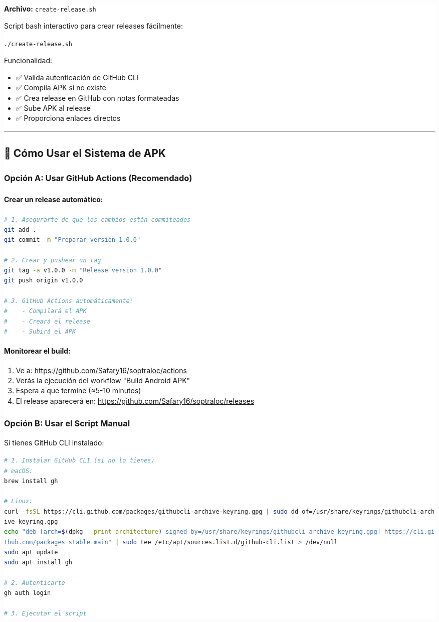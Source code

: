**Archivo:** `create-release.sh`

Script bash interactivo para crear releases fácilmente:

```bash
./create-release.sh
```

Funcionalidad:
- ✅ Valida autenticación de GitHub CLI
- ✅ Compila APK si no existe
- ✅ Crea release en GitHub con notas formateadas
- ✅ Sube APK al release
- ✅ Proporciona enlaces directos

---

## 🎯 Cómo Usar el Sistema de APK

### Opción A: Usar GitHub Actions (Recomendado)

#### Crear un release automático:

```bash
# 1. Asegurarte de que los cambios están commiteados
git add .
git commit -m "Preparar versión 1.0.0"

# 2. Crear y pushear un tag
git tag -a v1.0.0 -m "Release version 1.0.0"
git push origin v1.0.0

# 3. GitHub Actions automáticamente:
#    - Compilará el APK
#    - Creará el release
#    - Subirá el APK
```

#### Monitorear el build:

1. Ve a: https://github.com/Safary16/soptraloc/actions
2. Verás la ejecución del workflow "Build Android APK"
3. Espera a que termine (≈5-10 minutos)
4. El release aparecerá en: https://github.com/Safary16/soptraloc/releases

### Opción B: Usar el Script Manual

Si tienes GitHub CLI instalado:

```bash
# 1. Instalar GitHub CLI (si no lo tienes)
# macOS:
brew install gh

# Linux:
curl -fsSL https://cli.github.com/packages/githubcli-archive-keyring.gpg | sudo dd of=/usr/share/keyrings/githubcli-archive-keyring.gpg
echo "deb [arch=$(dpkg --print-architecture) signed-by=/usr/share/keyrings/githubcli-archive-keyring.gpg] https://cli.github.com/packages stable main" | sudo tee /etc/apt/sources.list.d/github-cli.list > /dev/null
sudo apt update
sudo apt install gh

# 2. Autenticarte
gh auth login

# 3. Ejecutar el script
```